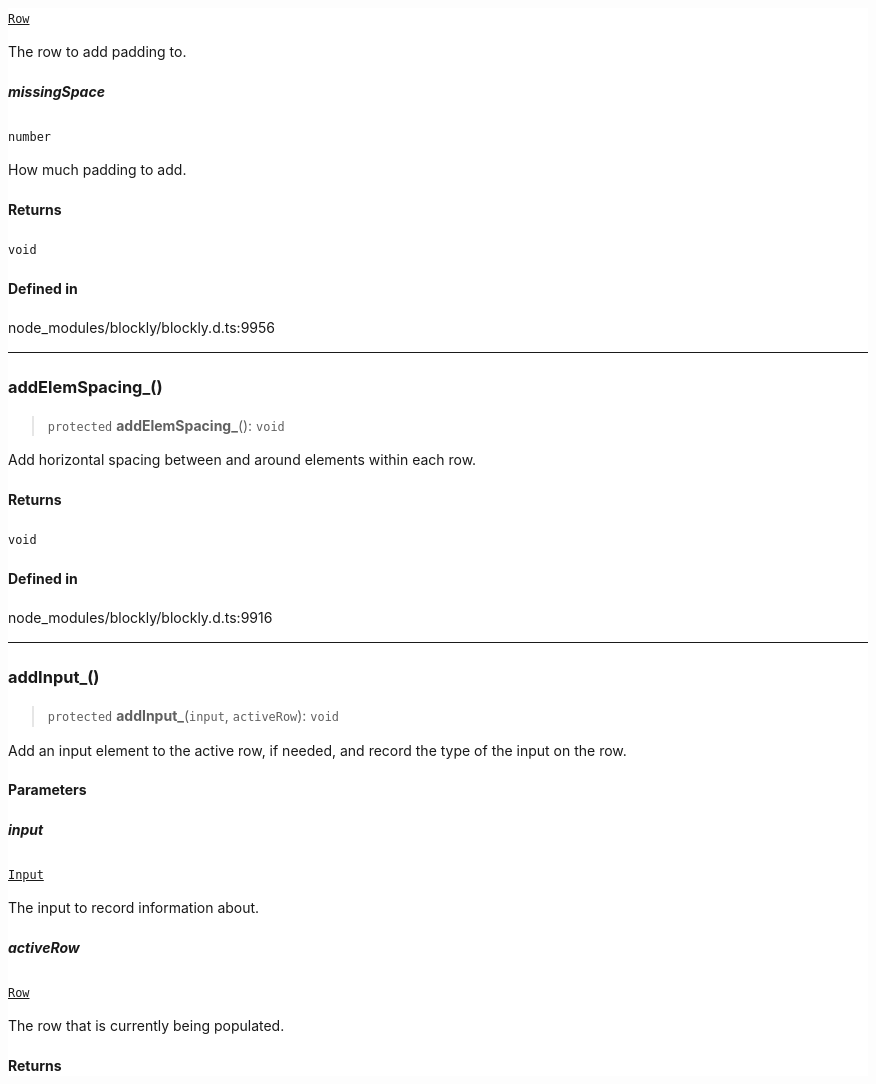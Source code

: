 [`Row`](Row.md)

The row to add padding to.

##### missingSpace

`number`

How much padding to add.

#### Returns

`void`

#### Defined in

node_modules/blockly/blockly.d.ts:9956

---

### addElemSpacing\_()

> `protected` **addElemSpacing\_**(): `void`

Add horizontal spacing between and around elements within each row.

#### Returns

`void`

#### Defined in

node_modules/blockly/blockly.d.ts:9916

---

### addInput\_()

> `protected` **addInput\_**(`input`, `activeRow`): `void`

Add an input element to the active row, if needed, and record the type of the
input on the row.

#### Parameters

##### input

[`Input`](../../../../classes/Input.md)

The input to record information about.

##### activeRow

[`Row`](Row.md)

The row that is currently being
populated.

#### Returns

